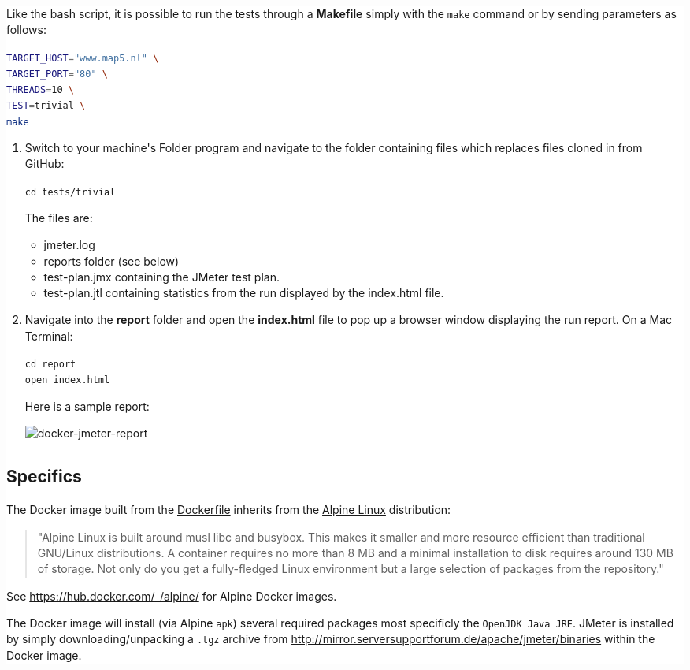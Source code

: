    Like the bash script, it is possible to run the tests through a **Makefile** simply with the `make` command or by sending parameters as follows:

   ```sh
   TARGET_HOST="www.map5.nl" \
   TARGET_PORT="80" \
   THREADS=10 \
   TEST=trivial \
   make
   ```

1. Switch to your machine's Folder program and navigate to the folder containing files which replaces files cloned in from GitHub:

   ```
   cd tests/trivial
   ```

   The files are:

   * jmeter.log
   * reports folder (see below)
   * test-plan.jmx containing the JMeter test plan.
   * test-plan.jtl containing statistics from the run displayed by the index.html file.


1. Navigate into the <strong>report</strong> folder and open the <strong>index.html</strong> file to pop up a browser window displaying the run report. On a Mac Terminal:

   ```
   cd report
   open index.html
   ```

   Here is a sample report:

   ![docker-jmeter-report](https://user-images.githubusercontent.com/300046/54093523-1a1c3d80-436f-11e9-8930-750e9b736084.png)


## Specifics

The Docker image built from the
[Dockerfile](Dockerfile) inherits from the [Alpine Linux](https://www.alpinelinux.org) distribution:

> "Alpine Linux is built around musl libc and busybox. This makes it smaller
> and more resource efficient than traditional GNU/Linux distributions.
> A container requires no more than 8 MB and a minimal installation to disk
> requires around 130 MB of storage.
> Not only do you get a fully-fledged Linux environment but a large selection of packages from the repository."

See https://hub.docker.com/_/alpine/ for Alpine Docker images.

The Docker image will install (via Alpine ``apk``) several required packages most specificly
the ``OpenJDK Java JRE``.  JMeter is installed by simply downloading/unpacking a ``.tgz`` archive
from http://mirror.serversupportforum.de/apache/jmeter/binaries within the Docker image.
